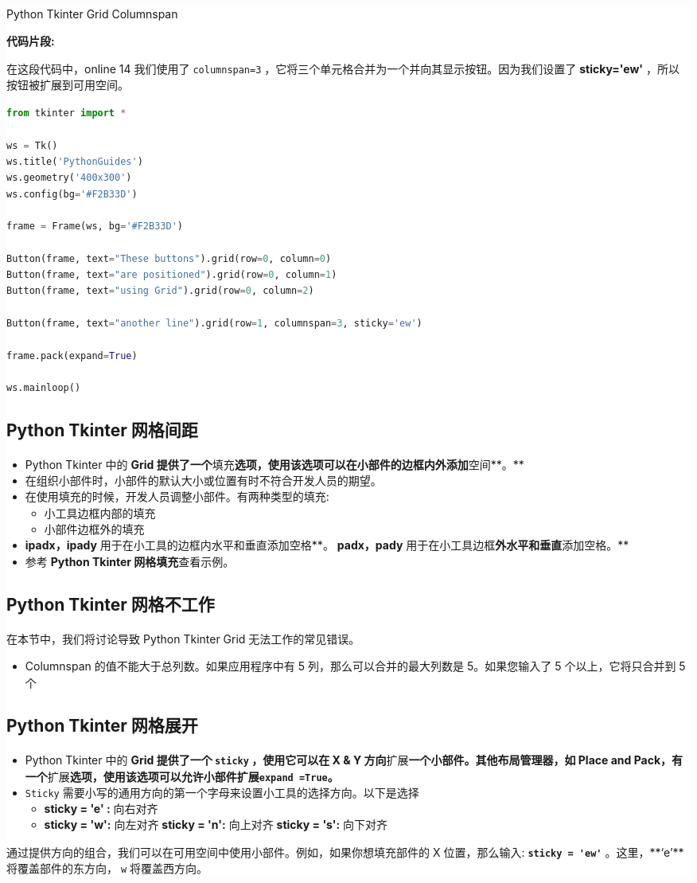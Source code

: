 Python Tkinter Grid Columnspan

**代码片段:**

在这段代码中，online 14 我们使用了 `columnspan=3` ，它将三个单元格合并为一个并向其显示按钮。因为我们设置了 **sticky='ew'** ，所以按钮被扩展到可用空间。

```py
from tkinter import *

ws = Tk()
ws.title('PythonGuides')
ws.geometry('400x300')
ws.config(bg='#F2B33D')

frame = Frame(ws, bg='#F2B33D')

Button(frame, text="These buttons").grid(row=0, column=0)
Button(frame, text="are positioned").grid(row=0, column=1)
Button(frame, text="using Grid").grid(row=0, column=2)

Button(frame, text="another line").grid(row=1, columnspan=3, sticky='ew')

frame.pack(expand=True) 

ws.mainloop()
```

## Python Tkinter 网格间距

*   Python Tkinter 中的 **Grid 提供了一个**填充**选项，使用该选项可以在小部件的边框内外添加**空间**。**
*   在组织小部件时，小部件的默认大小或位置有时不符合开发人员的期望。
*   在使用填充的时候，开发人员调整小部件。有两种类型的填充:
    *   小工具边框内部的填充
    *   小部件边框外的填充
*   **ipadx，ipady** 用于在小工具的边框内水平和垂直添加空格**。 **padx，pady** 用于在小工具边框**外水平和垂直**添加空格。**
*   参考 **Python Tkinter 网格填充**查看示例。

## Python Tkinter 网格不工作

在本节中，我们将讨论导致 Python Tkinter Grid 无法工作的常见错误。

*   Columnspan 的值不能大于总列数。如果应用程序中有 5 列，那么可以合并的最大列数是 5。如果您输入了 5 个以上，它将只合并到 5 个

## Python Tkinter 网格展开

*   Python Tkinter 中的 **Grid 提供了一个 `sticky` ，使用它可以在 X & Y 方向**扩展**一个小部件。其他布局管理器，如 Place and Pack，有一个**扩展**选项，使用该选项可以允许小部件扩展`expand =True`。**
*   `Sticky` 需要小写的通用方向的第一个字母来设置小工具的选择方向。以下是选择
    *   **sticky = 'e' :** 向右对齐
    *   **sticky = 'w':** 向左对齐 **sticky = 'n':** 向上对齐 **sticky = 's':** 向下对齐

通过提供方向的组合，我们可以在可用空间中使用小部件。例如，如果你想填充部件的 X 位置，那么输入: **`sticky = 'ew'`** 。这里，**‘e’**将覆盖部件的东方向， `w` 将覆盖西方向。
